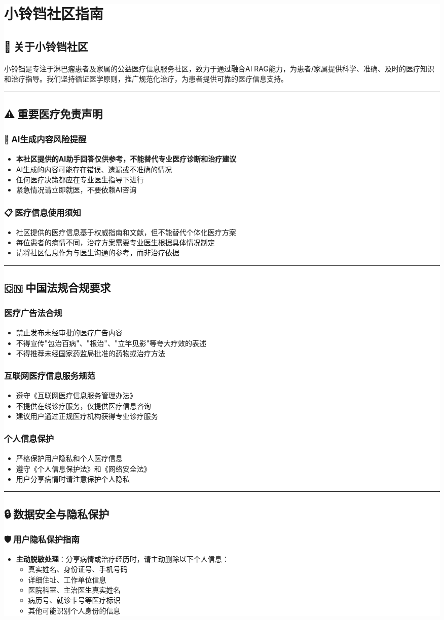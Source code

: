 # 小铃铛社区指南

## 🏥 关于小铃铛社区

小铃铛是专注于淋巴瘤患者及家属的公益医疗信息服务社区，致力于通过融合AI RAG能力，为患者/家属提供科学、准确、及时的医疗知识和治疗指导。我们坚持循证医学原则，推广规范化治疗，为患者提供可靠的医疗信息支持。

---

## ⚠️ 重要医疗免责声明

### 🤖 AI生成内容风险提醒
- **本社区提供的AI助手回答仅供参考，不能替代专业医疗诊断和治疗建议**
- AI生成的内容可能存在错误、遗漏或不准确的情况
- 任何医疗决策都应在专业医生指导下进行
- 紧急情况请立即就医，不要依赖AI咨询

### 📋 医疗信息使用须知
- 社区提供的医疗信息基于权威指南和文献，但不能替代个体化医疗方案
- 每位患者的病情不同，治疗方案需要专业医生根据具体情况制定
- 请将社区信息作为与医生沟通的参考，而非治疗依据

---

## 🇨🇳 中国法规合规要求

### 医疗广告法合规
- 禁止发布未经审批的医疗广告内容
- 不得宣传"包治百病"、"根治"、"立竿见影"等夸大疗效的表述
- 不得推荐未经国家药监局批准的药物或治疗方法

### 互联网医疗信息服务规范
- 遵守《互联网医疗信息服务管理办法》
- 不提供在线诊疗服务，仅提供医疗信息咨询
- 建议用户通过正规医疗机构获得专业诊疗服务

### 个人信息保护
- 严格保护用户隐私和个人医疗信息
- 遵守《个人信息保护法》和《网络安全法》
- 用户分享病情时请注意保护个人隐私

---

## 🔒 数据安全与隐私保护

### 🛡️ 用户隐私保护指南
- **主动脱敏处理**：分享病情或治疗经历时，请主动删除以下个人信息：
  - 真实姓名、身份证号、手机号码
  - 详细住址、工作单位信息
  - 医院科室、主治医生真实姓名
  - 病历号、就诊卡号等医疗标识
  - 其他可能识别个人身份的信息
